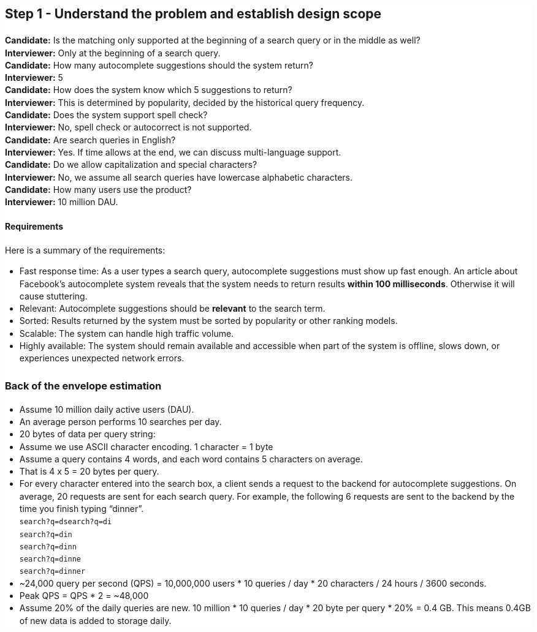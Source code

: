 ## Step 1 - Understand the problem and establish design scope
**Candidate:** Is the matching only supported at the beginning of a search query or in the middle as well?\
**Interviewer:** Only at the beginning of a search query.\
**Candidate:** How many autocomplete suggestions should the system return?\
**Interviewer:** 5\
**Candidate:** How does the system know which 5 suggestions to return?\
**Interviewer:** This is determined by popularity, decided by the historical query frequency.\
**Candidate:** Does the system support spell check?\
**Interviewer:** No, spell check or autocorrect is not supported.\
**Candidate:** Are search queries in English?\
**Interviewer:** Yes. If time allows at the end, we can discuss multi-language support.\
**Candidate:** Do we allow capitalization and special characters?\
**Interviewer:** No, we assume all search queries have lowercase alphabetic characters.\
**Candidate:** How many users use the product?\
**Interviewer:** 10 million DAU.

#### Requirements
Here is a summary of the requirements:
- Fast response time: As a user types a search query, autocomplete suggestions must show up fast enough. An article about Facebook’s autocomplete system reveals that the system needs to return results **within 100 milliseconds**. Otherwise it will cause stuttering.
- Relevant: Autocomplete suggestions should be **relevant** to the search term.
- Sorted: Results returned by the system must be sorted by popularity or other ranking models.
- Scalable: The system can handle high traffic volume.
- Highly available: The system should remain available and accessible when part of the system is offline, slows down, or experiences unexpected network errors.

### Back of the envelope estimation
- Assume 10 million daily active users (DAU).
- An average person performs 10 searches per day.
- 20 bytes of data per query string:
- Assume we use ASCII character encoding. 1 character = 1 byte
- Assume a query contains 4 words, and each word contains 5 characters on average.
- That is 4 x 5 = 20 bytes per query.
- For every character entered into the search box, a client sends a request to the backend for autocomplete suggestions. On average, 20 requests are sent for each search query. For example, the following 6 requests are sent to the backend by the time you finish typing “dinner”.\
`search?q=dsearch?q=di`\
`search?q=din`\
`search?q=dinn`\
`search?q=dinne`\
`search?q=dinner`
- ~24,000 query per second (QPS) = 10,000,000 users * 10 queries / day * 20 characters / 24 hours / 3600 seconds.
- Peak QPS = QPS * 2 = ~48,000
- Assume 20% of the daily queries are new. 10 million * 10 queries / day * 20 byte per query * 20% = 0.4 GB. This means 0.4GB of new data is added to storage daily.
